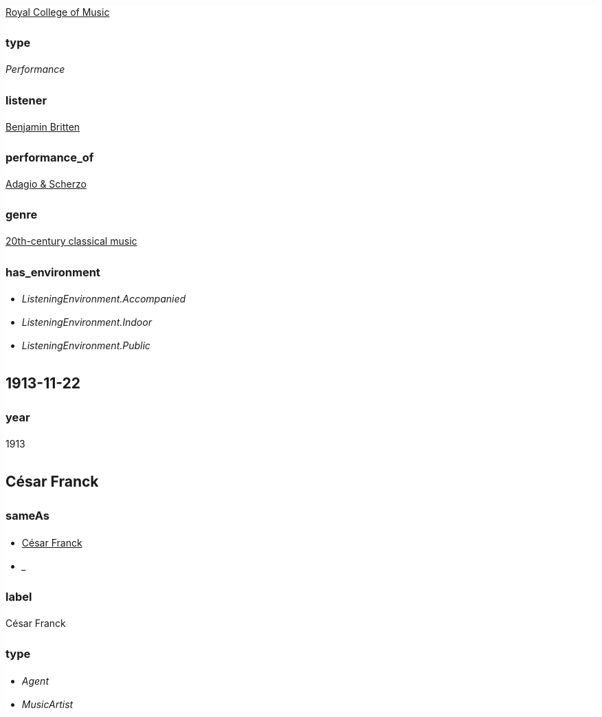 
[Royal College of Music](#Royal-College-of-Music)

### type


*Performance*

### listener


[Benjamin Britten](#Benjamin-Britten)

### performance_of


[Adagio & Scherzo](#Adagio-&-Scherzo)

### genre


[20th-century classical music](#20th-century-classical-music)

### has_environment

 - *ListeningEnvironment.Accompanied*

 - *ListeningEnvironment.Indoor*

 - *ListeningEnvironment.Public*

## 1913-11-22

### year


1913

## César Franck

### sameAs

 - [César Franck](#César-Franck)

 - *_*

### label


César Franck

### type

 - *Agent*

 - *MusicArtist*
